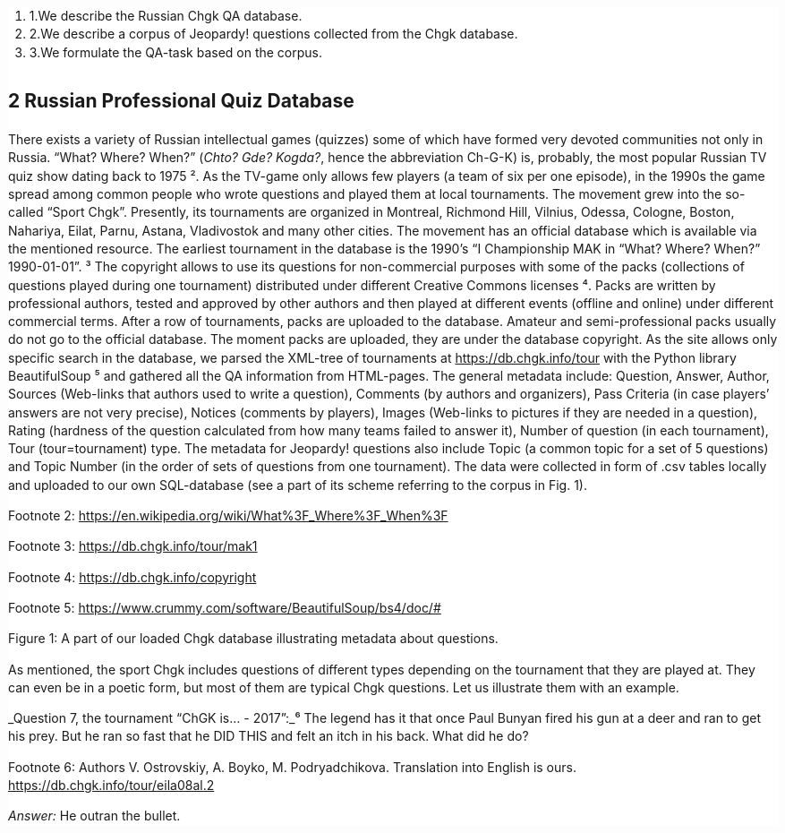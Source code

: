 1. 1.We describe the Russian Chgk QA database.
2. 2.We describe a corpus of Jeopardy! questions collected from the Chgk database.
3. 3.We formulate the QA-task based on the corpus.

## 2 Russian Professional Quiz Database

There exists a variety of Russian intellectual games (quizzes) some of which have formed very devoted communities not only in Russia. “What? Where? When?” (_Chto? Gde? Kogda?_, hence the abbreviation Ch-G-K) is, probably, the most popular Russian TV quiz show dating back to 1975 ². As the TV-game only allows few players (a team of six per one episode), in the 1990s the game spread among common people who wrote questions and played them at local tournaments. The movement grew into the so-called “Sport Chgk”. Presently, its tournaments are organized in Montreal, Richmond Hill, Vilnius, Odessa, Cologne, Boston, Nahariya, Eilat, Parnu, Astana, Vladivostok and many other cities. The movement has an official database which is available via the mentioned resource. The earliest tournament in the database is the 1990’s “I Championship MAK in “What? Where? When?” 1990-01-01”. ³ The copyright allows to use its questions for non-commercial purposes with some of the packs (collections of questions played during one tournament) distributed under different Creative Commons licenses ⁴. Packs are written by professional authors, tested and approved by other authors and then played at different events (offline and online) under different commercial terms. After a row of tournaments, packs are uploaded to the database. Amateur and semi-professional packs usually do not go to the official database. The moment packs are uploaded, they are under the database copyright. As the site allows only specific search in the database, we parsed the XML-tree of tournaments at https://db.chgk.info/tour with the Python library BeautifulSoup ⁵ and gathered all the QA information from HTML-pages. The general metadata include: Question, Answer, Author, Sources (Web-links that authors used to write a question), Comments (by authors and organizers), Pass Criteria (in case players’ answers are not very precise), Notices (comments by players), Images (Web-links to pictures if they are needed in a question), Rating (hardness of the question calculated from how many teams failed to answer it), Number of question (in each tournament), Tour (tour=tournament) type. The metadata for Jeopardy! questions also include Topic (a common topic for a set of 5 questions) and Topic Number (in the order of sets of questions from one tournament). The data were collected in form of .csv tables locally and uploaded to our own SQL-database (see a part of its scheme referring to the corpus in Fig. 1).

Footnote 2: https://en.wikipedia.org/wiki/What%3F_Where%3F_When%3F

Footnote 3: https://db.chgk.info/tour/mak1

Footnote 4: https://db.chgk.info/copyright

Footnote 5: https://www.crummy.com/software/BeautifulSoup/bs4/doc/#

Figure 1: A part of our loaded Chgk database illustrating metadata about questions.

As mentioned, the sport Chgk includes questions of different types depending on the tournament that they are played at. They can even be in a poetic form, but most of them are typical Chgk questions. Let us illustrate them with an example.

_Question 7, the tournament “ChGK is… - 2017”:_⁶ The legend has it that once Paul Bunyan fired his gun at a deer and ran to get his prey. But he ran so fast that he DID THIS and felt an itch in his back. What did he do?

Footnote 6: Authors V. Ostrovskiy, A. Boyko, M. Podryadchikova. Translation into English is ours. https://db.chgk.info/tour/eila08al.2

_Answer:_ He outran the bullet.
